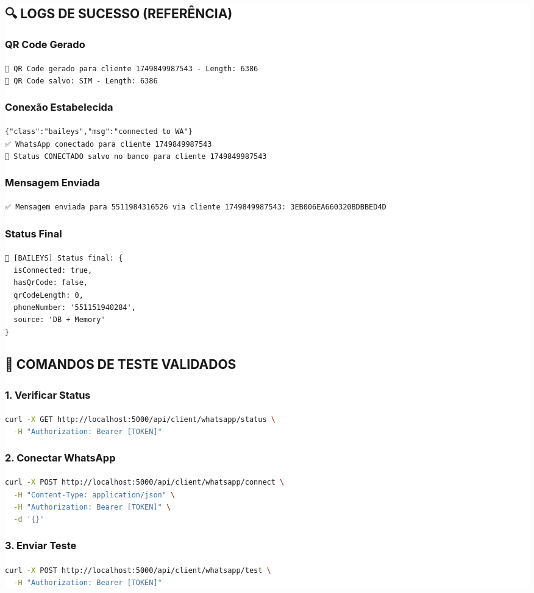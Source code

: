 ## 🔍 LOGS DE SUCESSO (REFERÊNCIA)

### QR Code Gerado
```
📱 QR Code gerado para cliente 1749849987543 - Length: 6386
💾 QR Code salvo: SIM - Length: 6386
```

### Conexão Estabelecida
```
{"class":"baileys","msg":"connected to WA"}
✅ WhatsApp conectado para cliente 1749849987543
💾 Status CONECTADO salvo no banco para cliente 1749849987543
```

### Mensagem Enviada
```
✅ Mensagem enviada para 5511984316526 via cliente 1749849987543: 3EB006EA660320BDBBED4D
```

### Status Final
```
📱 [BAILEYS] Status final: {
  isConnected: true,
  hasQrCode: false,
  qrCodeLength: 0,
  phoneNumber: '551151940284',
  source: 'DB + Memory'
}
```

## 🔧 COMANDOS DE TESTE VALIDADOS

### 1. Verificar Status
```bash
curl -X GET http://localhost:5000/api/client/whatsapp/status \
  -H "Authorization: Bearer [TOKEN]"
```

### 2. Conectar WhatsApp
```bash
curl -X POST http://localhost:5000/api/client/whatsapp/connect \
  -H "Content-Type: application/json" \
  -H "Authorization: Bearer [TOKEN]" \
  -d '{}'
```

### 3. Enviar Teste
```bash
curl -X POST http://localhost:5000/api/client/whatsapp/test \
  -H "Authorization: Bearer [TOKEN]"
```
